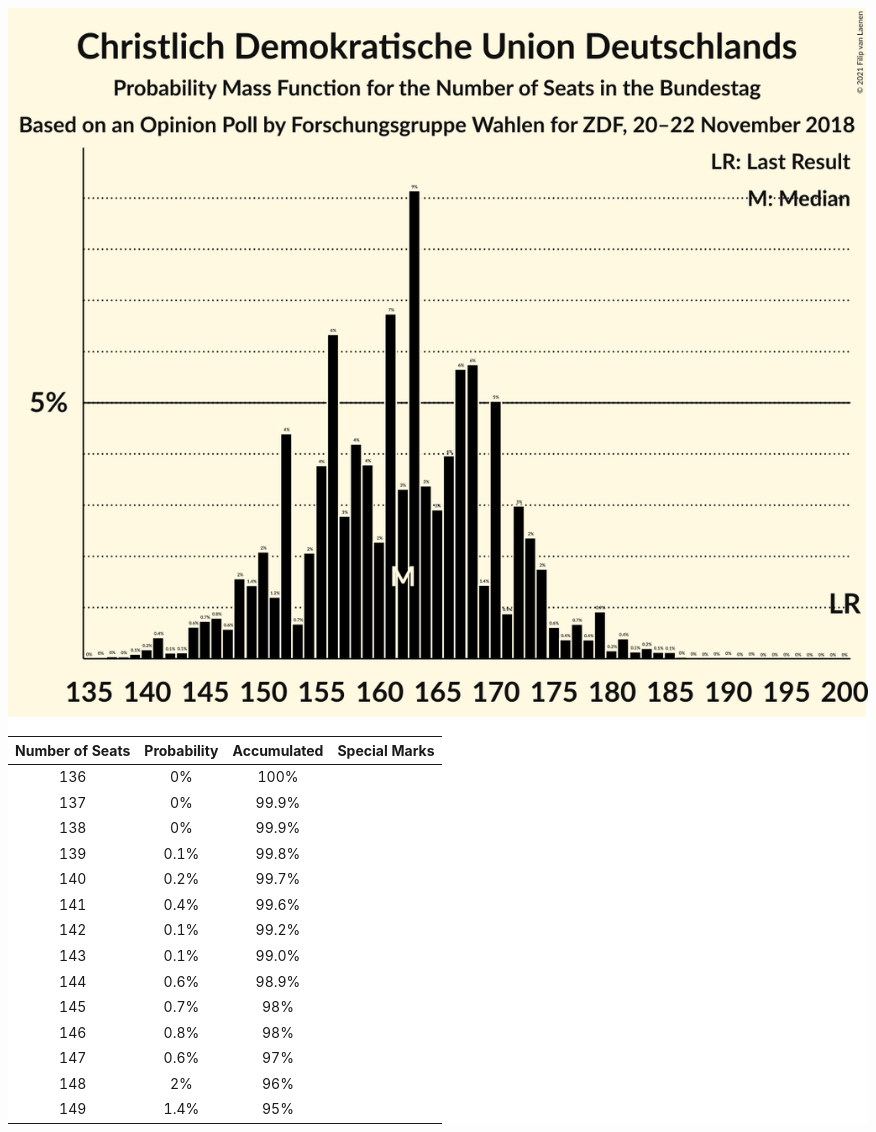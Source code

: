 ![Graph with seats probability mass function not yet produced](2018-11-22-ForschungsgruppeWahlen-seats-pmf-christlichdemokratischeuniondeutschlands.png "Seats Probability Mass Function")

| Number of Seats | Probability | Accumulated | Special Marks |
|:---------------:|:-----------:|:-----------:|:-------------:|
| 136 | 0% | 100% |  |
| 137 | 0% | 99.9% |  |
| 138 | 0% | 99.9% |  |
| 139 | 0.1% | 99.8% |  |
| 140 | 0.2% | 99.7% |  |
| 141 | 0.4% | 99.6% |  |
| 142 | 0.1% | 99.2% |  |
| 143 | 0.1% | 99.0% |  |
| 144 | 0.6% | 98.9% |  |
| 145 | 0.7% | 98% |  |
| 146 | 0.8% | 98% |  |
| 147 | 0.6% | 97% |  |
| 148 | 2% | 96% |  |
| 149 | 1.4% | 95% |  |